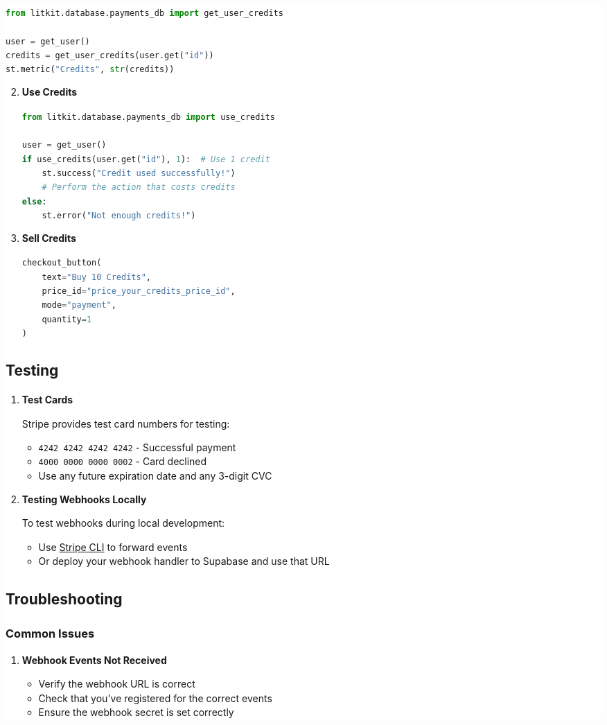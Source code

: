    ```python
   from litkit.database.payments_db import get_user_credits

   user = get_user()
   credits = get_user_credits(user.get("id"))
   st.metric("Credits", str(credits))
   ```

2. **Use Credits**

   ```python
   from litkit.database.payments_db import use_credits

   user = get_user()
   if use_credits(user.get("id"), 1):  # Use 1 credit
       st.success("Credit used successfully!")
       # Perform the action that costs credits
   else:
       st.error("Not enough credits!")
   ```

3. **Sell Credits**

   ```python
   checkout_button(
       text="Buy 10 Credits",
       price_id="price_your_credits_price_id",
       mode="payment",
       quantity=1
   )
   ```

## Testing

1. **Test Cards**

   Stripe provides test card numbers for testing:

   - `4242 4242 4242 4242` - Successful payment
   - `4000 0000 0000 0002` - Card declined
   - Use any future expiration date and any 3-digit CVC

2. **Testing Webhooks Locally**

   To test webhooks during local development:

   - Use [Stripe CLI](https://stripe.com/docs/stripe-cli) to forward events
   - Or deploy your webhook handler to Supabase and use that URL

## Troubleshooting

### Common Issues

1. **Webhook Events Not Received**

   - Verify the webhook URL is correct
   - Check that you've registered for the correct events
   - Ensure the webhook secret is set correctly
